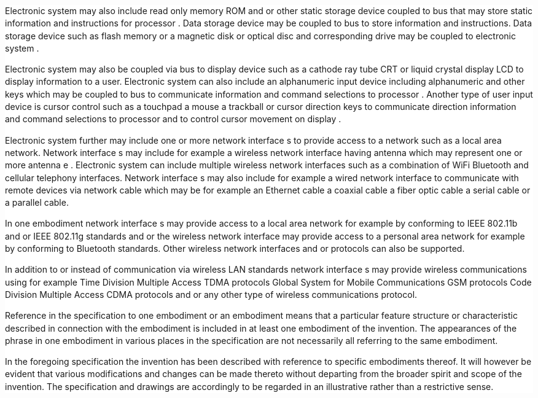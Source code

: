 Electronic system may also include read only memory ROM and or other static storage device coupled to bus that may store static information and instructions for processor . Data storage device may be coupled to bus to store information and instructions. Data storage device such as flash memory or a magnetic disk or optical disc and corresponding drive may be coupled to electronic system .

Electronic system may also be coupled via bus to display device such as a cathode ray tube CRT or liquid crystal display LCD to display information to a user. Electronic system can also include an alphanumeric input device including alphanumeric and other keys which may be coupled to bus to communicate information and command selections to processor . Another type of user input device is cursor control such as a touchpad a mouse a trackball or cursor direction keys to communicate direction information and command selections to processor and to control cursor movement on display .

Electronic system further may include one or more network interface s to provide access to a network such as a local area network. Network interface s may include for example a wireless network interface having antenna which may represent one or more antenna e . Electronic system can include multiple wireless network interfaces such as a combination of WiFi Bluetooth and cellular telephony interfaces. Network interface s may also include for example a wired network interface to communicate with remote devices via network cable which may be for example an Ethernet cable a coaxial cable a fiber optic cable a serial cable or a parallel cable.

In one embodiment network interface s may provide access to a local area network for example by conforming to IEEE 802.11b and or IEEE 802.11g standards and or the wireless network interface may provide access to a personal area network for example by conforming to Bluetooth standards. Other wireless network interfaces and or protocols can also be supported.

In addition to or instead of communication via wireless LAN standards network interface s may provide wireless communications using for example Time Division Multiple Access TDMA protocols Global System for Mobile Communications GSM protocols Code Division Multiple Access CDMA protocols and or any other type of wireless communications protocol.

Reference in the specification to one embodiment or an embodiment means that a particular feature structure or characteristic described in connection with the embodiment is included in at least one embodiment of the invention. The appearances of the phrase in one embodiment in various places in the specification are not necessarily all referring to the same embodiment.

In the foregoing specification the invention has been described with reference to specific embodiments thereof. It will however be evident that various modifications and changes can be made thereto without departing from the broader spirit and scope of the invention. The specification and drawings are accordingly to be regarded in an illustrative rather than a restrictive sense.

